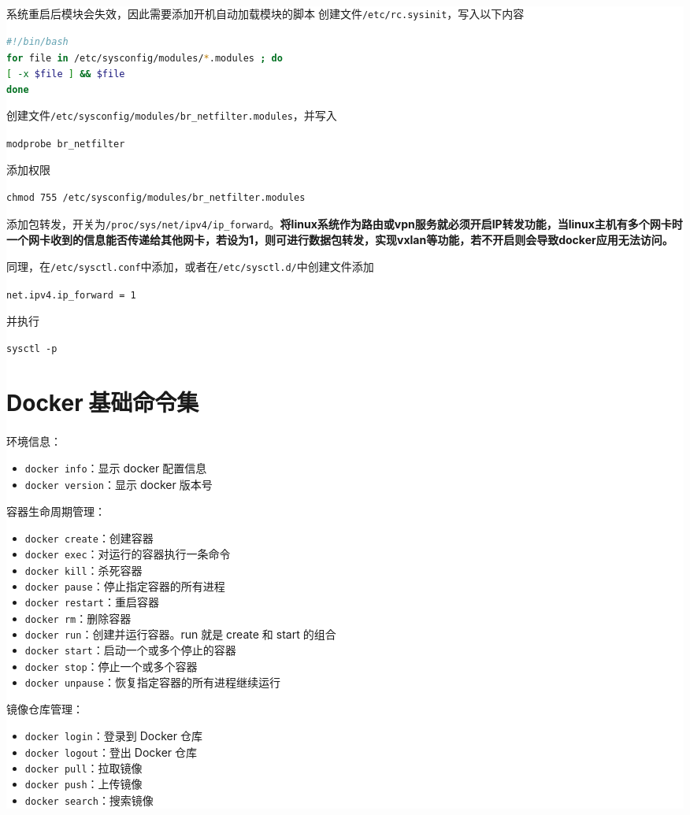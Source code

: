 系统重启后模块会失效，因此需要添加开机自动加载模块的脚本
创建文件`/etc/rc.sysinit`，写入以下内容
```bash
#!/bin/bash
for file in /etc/sysconfig/modules/*.modules ; do
[ -x $file ] && $file
done
```
创建文件`/etc/sysconfig/modules/br_netfilter.modules`，并写入
```
modprobe br_netfilter
```
添加权限
```
chmod 755 /etc/sysconfig/modules/br_netfilter.modules
```

添加包转发，开关为`/proc/sys/net/ipv4/ip_forward`。**将linux系统作为路由或vpn服务就必须开启IP转发功能，当linux主机有多个网卡时一个网卡收到的信息能否传递给其他网卡，若设为1，则可进行数据包转发，实现vxlan等功能，若不开启则会导致docker应用无法访问。**

同理，在`/etc/sysctl.conf`中添加，或者在`/etc/sysctl.d/`中创建文件添加
```
net.ipv4.ip_forward = 1
```
并执行
```
sysctl -p
```

# Docker 基础命令集

环境信息：

- `docker info`：显示 docker 配置信息
- `docker version`：显示 docker 版本号

容器生命周期管理：

- `docker create`：创建容器
- `docker exec`：对运行的容器执行一条命令
- `docker kill`：杀死容器
- `docker pause`：停止指定容器的所有进程
- `docker restart`：重启容器
- `docker rm`：删除容器
- `docker run`：创建并运行容器。run 就是 create 和 start 的组合
- `docker start`：启动一个或多个停止的容器
- `docker stop`：停止一个或多个容器
- `docker unpause`：恢复指定容器的所有进程继续运行

镜像仓库管理：

- `docker login`：登录到 Docker 仓库
- `docker logout`：登出 Docker 仓库
- `docker pull`：拉取镜像
- `docker push`：上传镜像
- `docker search`：搜索镜像
